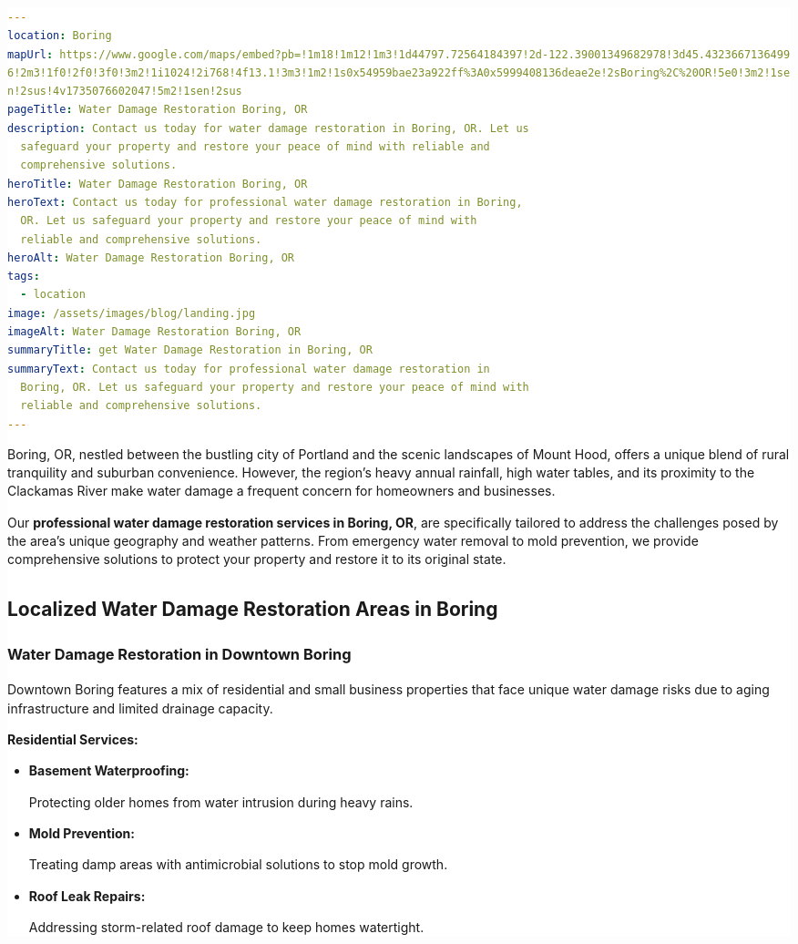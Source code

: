 ```yaml
---
location: Boring
mapUrl: https://www.google.com/maps/embed?pb=!1m18!1m12!1m3!1d44797.72564184397!2d-122.39001349682978!3d45.43236671364996!2m3!1f0!2f0!3f0!3m2!1i1024!2i768!4f13.1!3m3!1m2!1s0x54959bae23a922ff%3A0x5999408136deae2e!2sBoring%2C%20OR!5e0!3m2!1sen!2sus!4v1735076602047!5m2!1sen!2sus
pageTitle: Water Damage Restoration Boring, OR
description: Contact us today for water damage restoration in Boring, OR. Let us
  safeguard your property and restore your peace of mind with reliable and
  comprehensive solutions.
heroTitle: Water Damage Restoration Boring, OR
heroText: Contact us today for professional water damage restoration in Boring,
  OR. Let us safeguard your property and restore your peace of mind with
  reliable and comprehensive solutions.
heroAlt: Water Damage Restoration Boring, OR
tags:
  - location
image: /assets/images/blog/landing.jpg
imageAlt: Water Damage Restoration Boring, OR
summaryTitle: get Water Damage Restoration in Boring, OR
summaryText: Contact us today for professional water damage restoration in
  Boring, OR. Let us safeguard your property and restore your peace of mind with
  reliable and comprehensive solutions.
---
```

Boring, OR, nestled between the bustling city of Portland and the scenic landscapes of Mount Hood, offers a unique blend of rural tranquility and suburban convenience. However, the region’s heavy annual rainfall, high water tables, and its proximity to the Clackamas River make water damage a frequent concern for homeowners and businesses.

Our **professional water damage restoration services in Boring, OR**, are specifically tailored to address the challenges posed by the area’s unique geography and weather patterns. From emergency water removal to mold prevention, we provide comprehensive solutions to protect your property and restore it to its original state.

## **Localized Water Damage Restoration Areas in Boring**

### **Water Damage Restoration in Downtown Boring**

Downtown Boring features a mix of residential and small business properties that face unique water damage risks due to aging infrastructure and limited drainage capacity.

**Residential Services:**

* **Basement Waterproofing:**

   Protecting older homes from water intrusion during heavy rains.
* **Mold Prevention:**

   Treating damp areas with antimicrobial solutions to stop mold growth.
* **Roof Leak Repairs:**

   Addressing storm-related roof damage to keep homes watertight.
